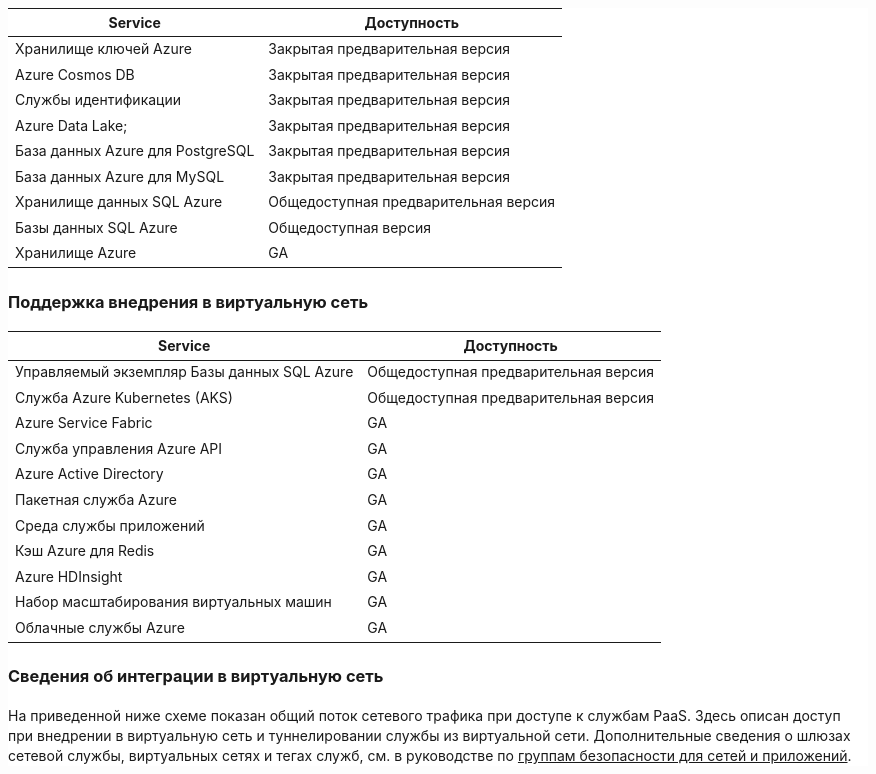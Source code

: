 |Service                        |Доступность      |
|-------------------------------|------------------|
|Хранилище ключей Azure                | Закрытая предварительная версия  |
|Azure Cosmos DB                | Закрытая предварительная версия  |
|Службы идентификации              | Закрытая предварительная версия  |
|Azure Data Lake;                | Закрытая предварительная версия  |
|База данных Azure для PostgreSQL  | Закрытая предварительная версия  |
|База данных Azure для MySQL       | Закрытая предварительная версия  |
|Хранилище данных SQL Azure       | Общедоступная предварительная версия   |
|Базы данных SQL Azure             | Общедоступная версия |
|Хранилище Azure                  | GA               |

### <a name="support-for-virtual-network-injection"></a>Поддержка внедрения в виртуальную сеть

|Service                               |Доступность      |
|--------------------------------------|------------------|
|Управляемый экземпляр Базы данных SQL Azure   | Общедоступная предварительная версия   |
|Служба Azure Kubernetes (AKS)        | Общедоступная предварительная версия   |
|Azure Service Fabric                  | GA               |
|Cлужба управления Azure API                  | GA               |
|Azure Active Directory                | GA               |
|Пакетная служба Azure                           | GA               |
|Среда службы приложений               | GA               |
|Кэш Azure для Redis                     | GA               |
|Azure HDInsight                       | GA               |
|Набор масштабирования виртуальных машин             | GA               |
|Облачные службы Azure                  | GA               |


### <a name="virtual-network-integration-details"></a>Сведения об интеграции в виртуальную сеть

На приведенной ниже схеме показан общий поток сетевого трафика при доступе к службам PaaS. Здесь описан доступ при внедрении в виртуальную сеть и туннелировании службы из виртуальной сети. Дополнительные сведения о шлюзах сетевой службы, виртуальных сетях и тегах служб, см. в руководстве по [ группам безопасности для сетей и приложений](https://docs.microsoft.com/azure/virtual-network/security-overview#service-tags).
